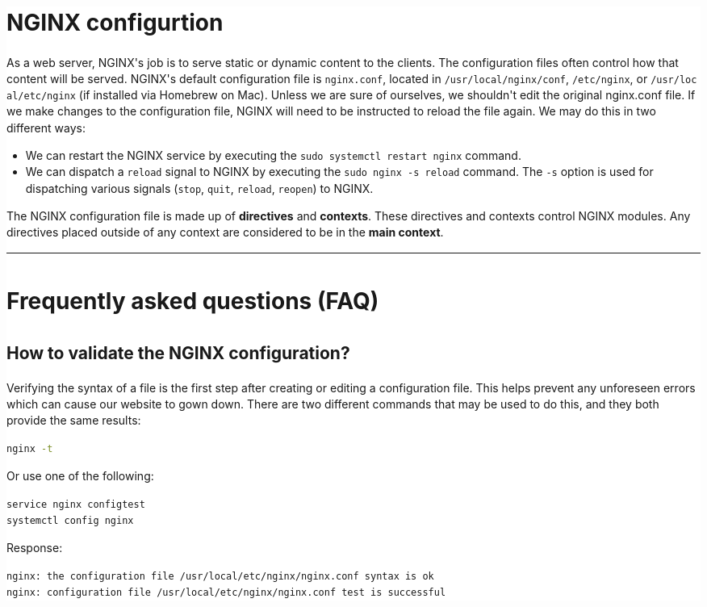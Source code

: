 
# NGINX configurtion

As a web server, NGINX's job is to serve static or dynamic content to the clients. The configuration files often control how that content will be served. NGINX's default configuration file is `nginx.conf`, located in `/usr/local/nginx/conf`, `/etc/nginx`, or `/usr/local/etc/nginx` (if installed via Homebrew on Mac). Unless we are sure of ourselves, we shouldn't edit the original nginx.conf file. If we make changes to the configuration file, NGINX will need to be instructed to reload the file again. We may do this in two different ways:

- We can restart the NGINX service by executing the `sudo systemctl restart nginx` command.
- We can dispatch a `reload` signal to NGINX by executing the `sudo nginx -s reload` command. The `-s` option is used for dispatching various signals (`stop`, `quit`, `reload`, `reopen`) to NGINX.


The NGINX configuration file is made up of **directives** and **contexts**. These directives and contexts control NGINX modules. Any directives placed outside of any context are considered to be in the **main context**.

---

# Frequently asked questions (FAQ)

## How to validate the NGINX configuration?

Verifying the syntax of a file is the first step after creating or editing a configuration file. This helps prevent any unforeseen errors which can cause our website to gown down. There are two different commands that may be used to do this, and they both provide the same results:

```bash
nginx -t
```

Or use one of the following:

```bash
service nginx configtest
systemctl config nginx
```

Response:

```text
nginx: the configuration file /usr/local/etc/nginx/nginx.conf syntax is ok
nginx: configuration file /usr/local/etc/nginx/nginx.conf test is successful
```